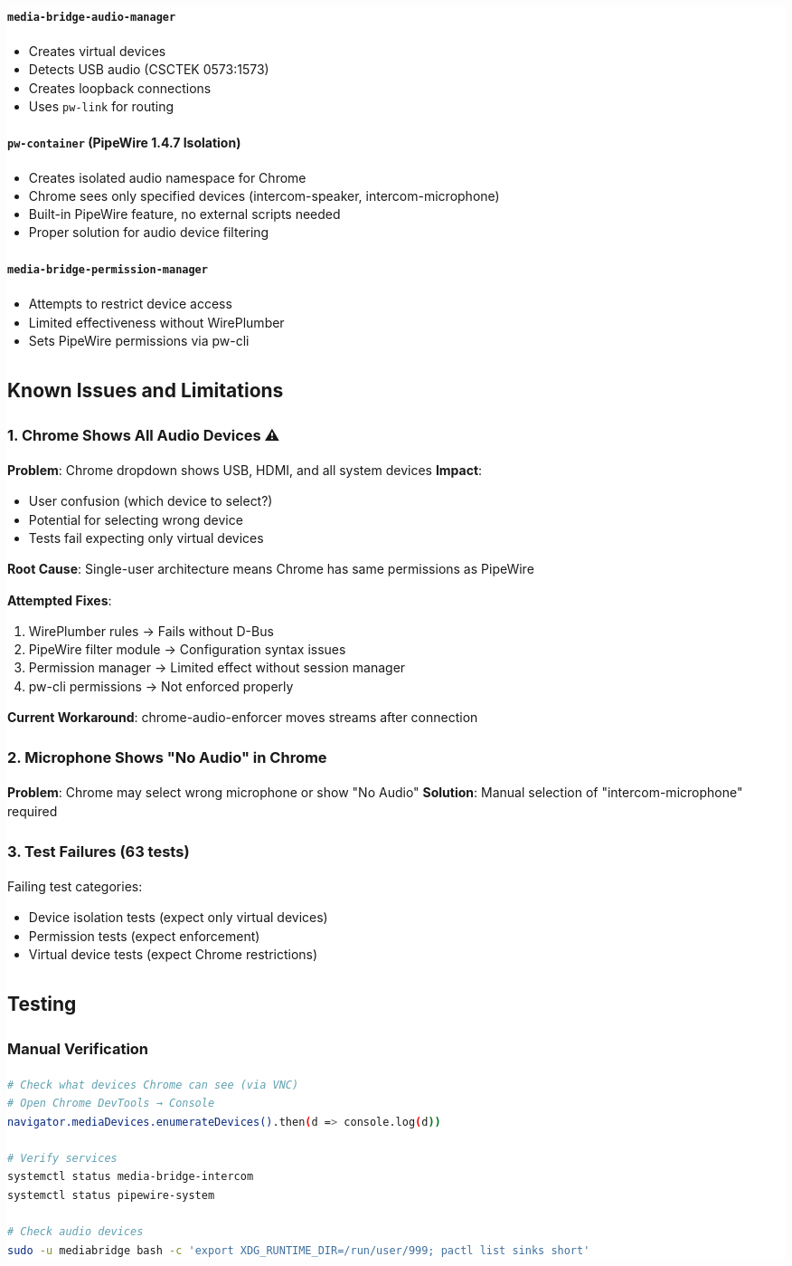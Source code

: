 #### `media-bridge-audio-manager`
- Creates virtual devices
- Detects USB audio (CSCTEK 0573:1573)
- Creates loopback connections
- Uses `pw-link` for routing

#### `pw-container` (PipeWire 1.4.7 Isolation)
- Creates isolated audio namespace for Chrome
- Chrome sees only specified devices (intercom-speaker, intercom-microphone)
- Built-in PipeWire feature, no external scripts needed
- Proper solution for audio device filtering

#### `media-bridge-permission-manager`
- Attempts to restrict device access
- Limited effectiveness without WirePlumber
- Sets PipeWire permissions via pw-cli

## Known Issues and Limitations

### 1. Chrome Shows All Audio Devices ⚠️
**Problem**: Chrome dropdown shows USB, HDMI, and all system devices
**Impact**: 
- User confusion (which device to select?)
- Potential for selecting wrong device
- Tests fail expecting only virtual devices

**Root Cause**: Single-user architecture means Chrome has same permissions as PipeWire

**Attempted Fixes**:
1. WirePlumber rules → Fails without D-Bus
2. PipeWire filter module → Configuration syntax issues
3. Permission manager → Limited effect without session manager
4. pw-cli permissions → Not enforced properly

**Current Workaround**: chrome-audio-enforcer moves streams after connection

### 2. Microphone Shows "No Audio" in Chrome
**Problem**: Chrome may select wrong microphone or show "No Audio"
**Solution**: Manual selection of "intercom-microphone" required

### 3. Test Failures (63 tests)
Failing test categories:
- Device isolation tests (expect only virtual devices)
- Permission tests (expect enforcement)
- Virtual device tests (expect Chrome restrictions)

## Testing

### Manual Verification
```bash
# Check what devices Chrome can see (via VNC)
# Open Chrome DevTools → Console
navigator.mediaDevices.enumerateDevices().then(d => console.log(d))

# Verify services
systemctl status media-bridge-intercom
systemctl status pipewire-system

# Check audio devices
sudo -u mediabridge bash -c 'export XDG_RUNTIME_DIR=/run/user/999; pactl list sinks short'
```
